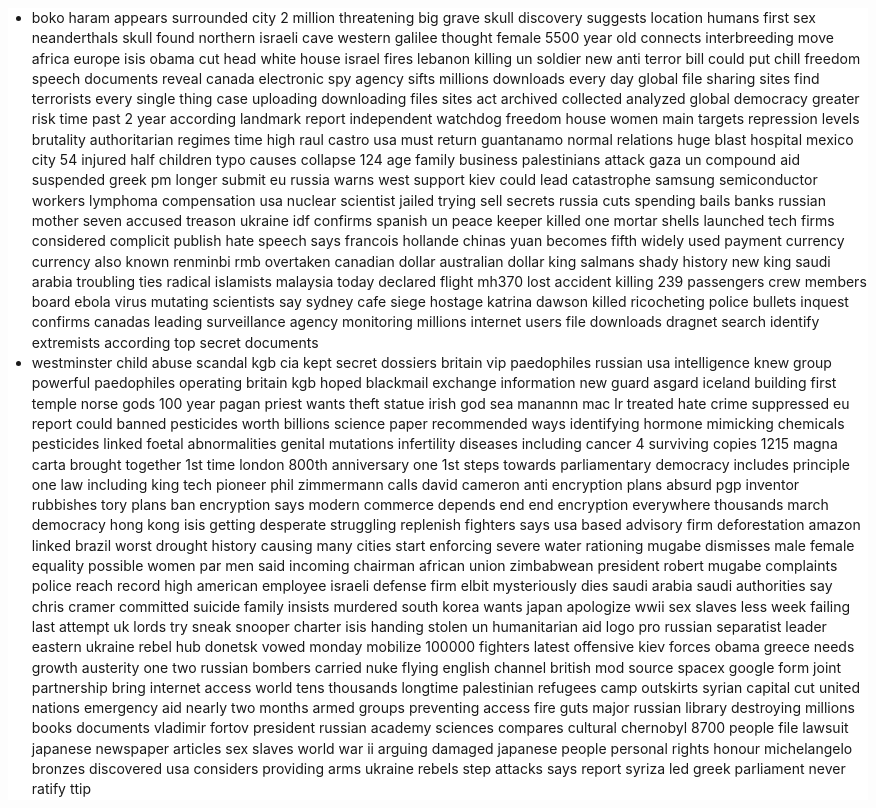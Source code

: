 - boko haram appears surrounded city 2 million threatening big grave skull discovery suggests location humans first sex neanderthals skull found northern israeli cave western galilee thought female 5500 year old connects interbreeding move africa europe isis obama cut head white house israel fires lebanon killing un soldier new anti terror bill could put chill freedom speech documents reveal canada electronic spy agency sifts millions downloads every day global file sharing sites find terrorists every single thing case uploading downloading files sites act archived collected analyzed global democracy greater risk time past 2 year according landmark report independent watchdog freedom house women main targets repression levels brutality authoritarian regimes time high raul castro usa must return guantanamo normal relations huge blast hospital mexico city 54 injured half children typo causes collapse 124 age family business palestinians attack gaza un compound aid suspended greek pm longer submit eu russia warns west support kiev could lead catastrophe samsung semiconductor workers lymphoma compensation usa nuclear scientist jailed trying sell secrets russia cuts spending bails banks russian mother seven accused treason ukraine idf confirms spanish un peace keeper killed one mortar shells launched tech firms considered complicit publish hate speech says francois hollande chinas yuan becomes fifth widely used payment currency currency also known renminbi rmb overtaken canadian dollar australian dollar king salmans shady history new king saudi arabia troubling ties radical islamists malaysia today declared flight mh370 lost accident killing 239 passengers crew members board ebola virus mutating scientists say sydney cafe siege hostage katrina dawson killed ricocheting police bullets inquest confirms canadas leading surveillance agency monitoring millions internet users file downloads dragnet search identify extremists according top secret documents
- westminster child abuse scandal kgb cia kept secret dossiers britain vip paedophiles russian usa intelligence knew group powerful paedophiles operating britain kgb hoped blackmail exchange information new guard asgard iceland building first temple norse gods 100 year pagan priest wants theft statue irish god sea manannn mac lr treated hate crime suppressed eu report could banned pesticides worth billions science paper recommended ways identifying hormone mimicking chemicals pesticides linked foetal abnormalities genital mutations infertility diseases including cancer 4 surviving copies 1215 magna carta brought together 1st time london 800th anniversary one 1st steps towards parliamentary democracy includes principle one law including king tech pioneer phil zimmermann calls david cameron anti encryption plans absurd pgp inventor rubbishes tory plans ban encryption says modern commerce depends end end encryption everywhere thousands march democracy hong kong isis getting desperate struggling replenish fighters says usa based advisory firm deforestation amazon linked brazil worst drought history causing many cities start enforcing severe water rationing mugabe dismisses male female equality possible women par men said incoming chairman african union zimbabwean president robert mugabe complaints police reach record high american employee israeli defense firm elbit mysteriously dies saudi arabia saudi authorities say chris cramer committed suicide family insists murdered south korea wants japan apologize wwii sex slaves less week failing last attempt uk lords try sneak snooper charter isis handing stolen un humanitarian aid logo pro russian separatist leader eastern ukraine rebel hub donetsk vowed monday mobilize 100000 fighters latest offensive kiev forces obama greece needs growth austerity one two russian bombers carried nuke flying english channel british mod source spacex google form joint partnership bring internet access world tens thousands longtime palestinian refugees camp outskirts syrian capital cut united nations emergency aid nearly two months armed groups preventing access fire guts major russian library destroying millions books documents vladimir fortov president russian academy sciences compares cultural chernobyl 8700 people file lawsuit japanese newspaper articles sex slaves world war ii arguing damaged japanese people personal rights honour michelangelo bronzes discovered usa considers providing arms ukraine rebels step attacks says report syriza led greek parliament never ratify ttip